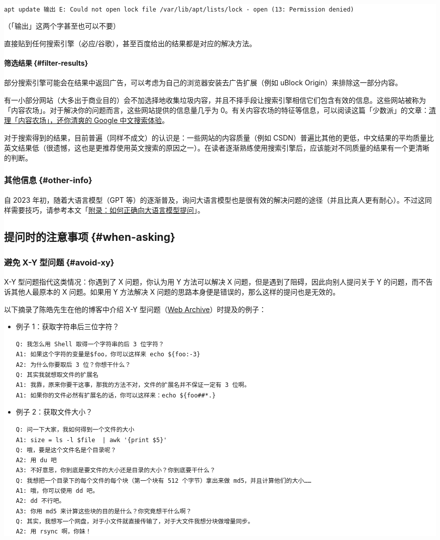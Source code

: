 ```text
apt update 输出 E: Could not open lock file /var/lib/apt/lists/lock - open (13: Permission denied)
```

（「输出」这两个字甚至也可以不要）

直接贴到任何搜索引擎（必应/谷歌），甚至百度给出的结果都是对应的解决方法。

#### 筛选结果 {#filter-results}

部分搜索引擎可能会在结果中返回广告，可以考虑为自己的浏览器安装去广告扩展（例如 uBlock Origin）来排除这一部分内容。

有一小部分网站（大多出于商业目的）会不加选择地收集垃圾内容，并且不择手段让搜索引擎相信它们包含有效的信息。这些网站被称为「内容农场」。对于解决你的问题而言，这些网站提供的信息量几乎为 0。有关内容农场的特征等信息，可以阅读这篇「少数派」的文章：[清理「内容农场」，还你清爽的 Google 中文搜索体验](https://sspai.com/post/69407)。

对于搜索得到的结果，目前普遍（同样不成文）的认识是：一些网站的内容质量（例如 CSDN）普遍比其他的更低，中文结果的平均质量比英文结果低（很遗憾，这也是更推荐使用英文搜索的原因之一）。在读者逐渐熟练使用搜索引擎后，应该能对不同质量的结果有一个更清晰的判断。

### 其他信息 {#other-info}

自 2023 年初，随着大语言模型（GPT 等）的逐渐普及，询问大语言模型也是很有效的解决问题的途径（并且比真人更有耐心）。不过这同样需要技巧，请参考本文「[附录：如何正确向大语言模型提问](#llm)」。

## 提问时的注意事项 {#when-asking}

### 避免 X-Y 型问题 {#avoid-xy}

X-Y 型问题指代这类情况：你遇到了 X 问题，你认为用 Y 方法可以解决 X 问题，但是遇到了阻碍，因此向别人提问关于 Y 的问题，而不告诉其他人最原本的 X 问题。如果用 Y 方法解决 X 问题的思路本身便是错误的，那么这样的提问也是无效的。

以下摘录了陈皓先生在他的博客中介绍 X-Y 型问题（[Web Archive](https://web.archive.org/web/20240309145853/https://coolshell.cn/articles/10804.html)）时提及的例子：

- 例子 1：获取字符串后三位字符？

  ```text
  Q: 我怎么用 Shell 取得一个字符串的后 3 位字符？
  A1: 如果这个字符的变量是$foo，你可以这样来 echo ${foo:-3}
  A2: 为什么你要取后 3 位？你想干什么？
  Q: 其实我就想取文件的扩展名
  A1: 我靠，原来你要干这事，那我的方法不对，文件的扩展名并不保证一定有 3 位啊。
  A1: 如果你的文件必然有扩展名的话，你可以这样来：echo ${foo##*.}
  ```

- 例子 2：获取文件大小？

  ```text
  Q: 问一下大家，我如何得到一个文件的大小
  A1: size = ls -l $file  | awk '{print $5}'
  Q: 哦，要是这个文件名是个目录呢？
  A2: 用 du 吧
  A3: 不好意思，你到底是要文件的大小还是目录的大小？你到底要干什么？
  Q: 我想把一个目录下的每个文件的每个块（第一个块有 512 个字节）拿出来做 md5，并且计算他们的大小……
  A1: 哦，你可以使用 dd 吧。
  A2: dd 不行吧。
  A3: 你用 md5 来计算这些块的目的是什么？你究竟想干什么啊？
  Q: 其实，我想写一个网盘，对于小文件就直接传输了，对于大文件我想分块做增量同步。
  A2: 用 rsync 啊，你妹！
  ```
